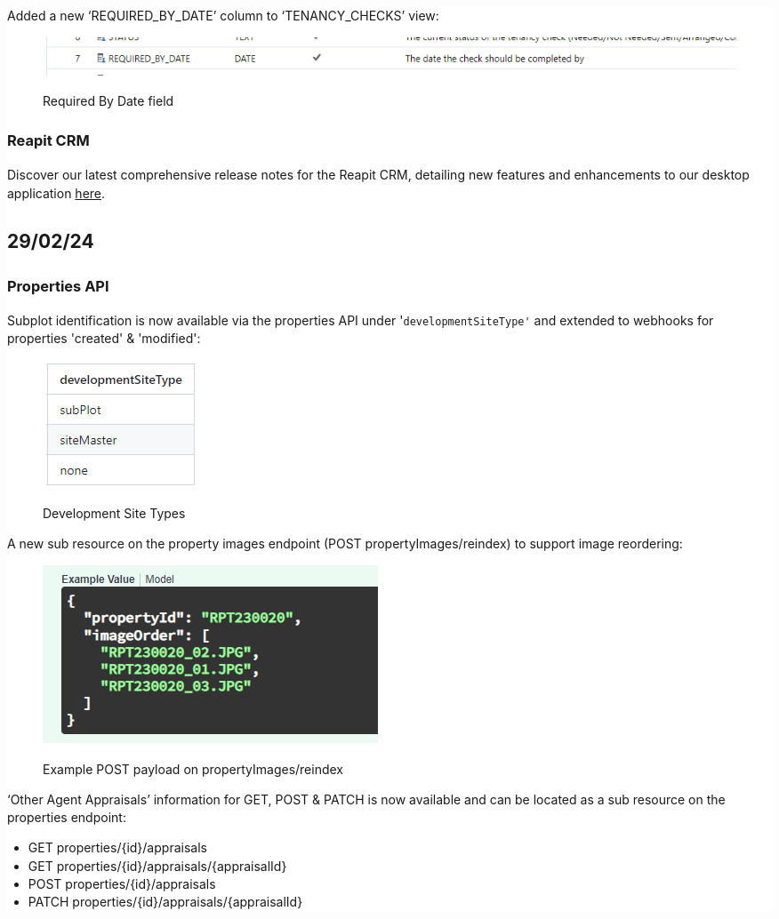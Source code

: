 Added a new ‘REQUIRED\_BY\_DATE’ column to ‘TENANCY\_CHECKS’ view:

<figure><img src=".gitbook/assets/image (129).png" alt=""><figcaption><p>Required By Date field </p></figcaption></figure>

### Reapit CRM

Discover our latest comprehensive release notes for the Reapit CRM, detailing new features and enhancements to our desktop application [here](https://reapit.atlassian.net/wiki/spaces/RW/pages/138903634/Release+Notes+index).

## 29/02/24

### Properties API

Subplot identification is now available via the properties API under '`developmentSiteType'` and extended to webhooks for properties 'created' & 'modified':

<figure><img src=".gitbook/assets/WS11103.jpg" alt=""><figcaption><p>Development Site Types</p></figcaption></figure>

A new sub resource on the property images endpoint (POST propertyImages/reindex) to support image reordering:

<figure><img src=".gitbook/assets/WS08032.png" alt=""><figcaption><p>Example POST payload on propertyImages/reindex</p></figcaption></figure>

&#x20;

‘Other Agent Appraisals’ information for GET, POST & PATCH is now available and can be located as a sub resource on the properties endpoint:

* GET properties/{id}/appraisals
* GET properties/{id}/appraisals/{appraisalId}
* POST properties/{id}/appraisals
* PATCH properties/{id}/appraisals/{appraisalId}
